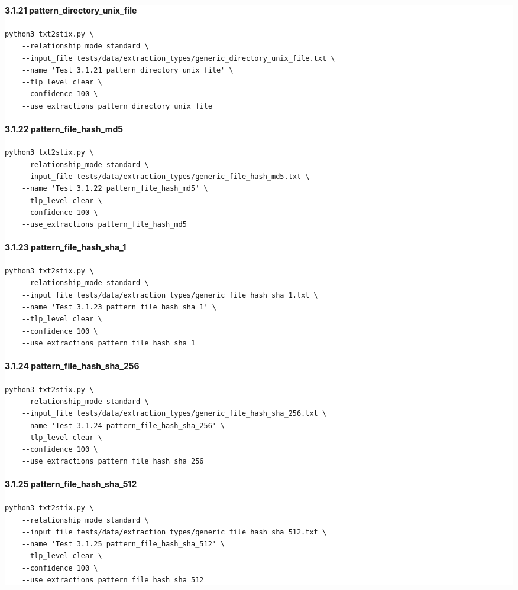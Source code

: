#### 3.1.21 pattern_directory_unix_file

```shell
python3 txt2stix.py \
	--relationship_mode standard \
	--input_file tests/data/extraction_types/generic_directory_unix_file.txt \
	--name 'Test 3.1.21 pattern_directory_unix_file' \
	--tlp_level clear \
	--confidence 100 \
	--use_extractions pattern_directory_unix_file
```

#### 3.1.22 pattern_file_hash_md5

```shell
python3 txt2stix.py \
	--relationship_mode standard \
	--input_file tests/data/extraction_types/generic_file_hash_md5.txt \
	--name 'Test 3.1.22 pattern_file_hash_md5' \
	--tlp_level clear \
	--confidence 100 \
	--use_extractions pattern_file_hash_md5
```

#### 3.1.23 pattern_file_hash_sha_1

```shell
python3 txt2stix.py \
	--relationship_mode standard \
	--input_file tests/data/extraction_types/generic_file_hash_sha_1.txt \
	--name 'Test 3.1.23 pattern_file_hash_sha_1' \
	--tlp_level clear \
	--confidence 100 \
	--use_extractions pattern_file_hash_sha_1
```

#### 3.1.24 pattern_file_hash_sha_256

```shell
python3 txt2stix.py \
	--relationship_mode standard \
	--input_file tests/data/extraction_types/generic_file_hash_sha_256.txt \
	--name 'Test 3.1.24 pattern_file_hash_sha_256' \
	--tlp_level clear \
	--confidence 100 \
	--use_extractions pattern_file_hash_sha_256
```

#### 3.1.25 pattern_file_hash_sha_512

```shell
python3 txt2stix.py \
	--relationship_mode standard \
	--input_file tests/data/extraction_types/generic_file_hash_sha_512.txt \
	--name 'Test 3.1.25 pattern_file_hash_sha_512' \
	--tlp_level clear \
	--confidence 100 \
	--use_extractions pattern_file_hash_sha_512
```
